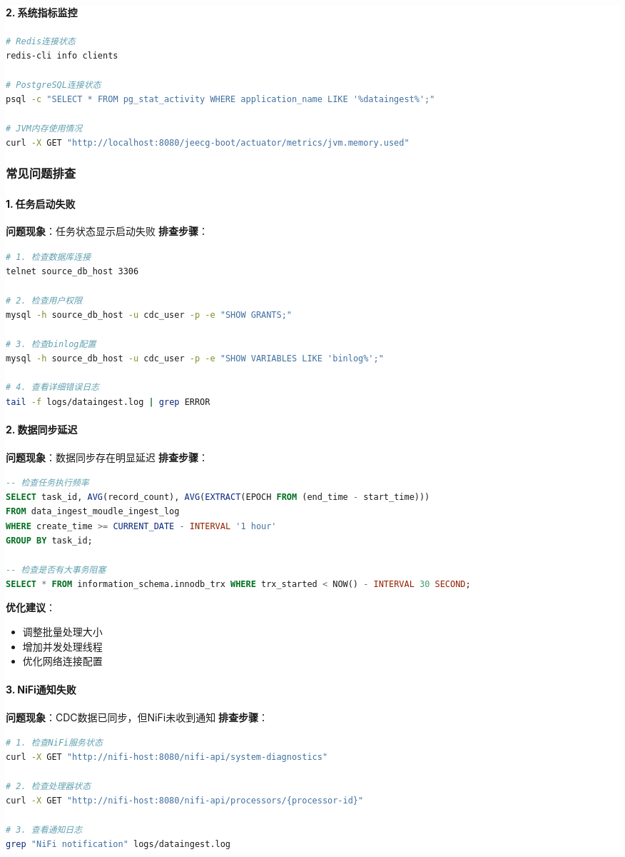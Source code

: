 #### 2. 系统指标监控
```bash
# Redis连接状态
redis-cli info clients

# PostgreSQL连接状态  
psql -c "SELECT * FROM pg_stat_activity WHERE application_name LIKE '%dataingest%';"

# JVM内存使用情况
curl -X GET "http://localhost:8080/jeecg-boot/actuator/metrics/jvm.memory.used"
```

### 常见问题排查

#### 1. 任务启动失败
**问题现象**：任务状态显示启动失败
**排查步骤**：
```bash
# 1. 检查数据库连接
telnet source_db_host 3306

# 2. 检查用户权限
mysql -h source_db_host -u cdc_user -p -e "SHOW GRANTS;"

# 3. 检查binlog配置
mysql -h source_db_host -u cdc_user -p -e "SHOW VARIABLES LIKE 'binlog%';"

# 4. 查看详细错误日志
tail -f logs/dataingest.log | grep ERROR
```

#### 2. 数据同步延迟
**问题现象**：数据同步存在明显延迟
**排查步骤**：
```sql
-- 检查任务执行频率
SELECT task_id, AVG(record_count), AVG(EXTRACT(EPOCH FROM (end_time - start_time)))
FROM data_ingest_moudle_ingest_log 
WHERE create_time >= CURRENT_DATE - INTERVAL '1 hour'
GROUP BY task_id;

-- 检查是否有大事务阻塞
SELECT * FROM information_schema.innodb_trx WHERE trx_started < NOW() - INTERVAL 30 SECOND;
```

**优化建议**：
- 调整批量处理大小
- 增加并发处理线程
- 优化网络连接配置

#### 3. NiFi通知失败
**问题现象**：CDC数据已同步，但NiFi未收到通知
**排查步骤**：
```bash
# 1. 检查NiFi服务状态
curl -X GET "http://nifi-host:8080/nifi-api/system-diagnostics"

# 2. 检查处理器状态
curl -X GET "http://nifi-host:8080/nifi-api/processors/{processor-id}"

# 3. 查看通知日志
grep "NiFi notification" logs/dataingest.log
```
